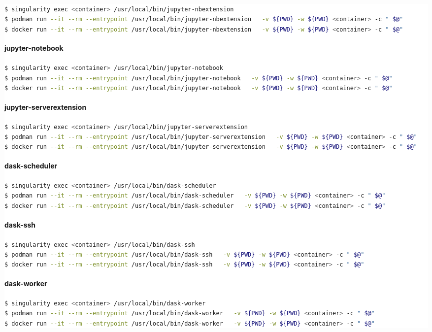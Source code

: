 ```bash
$ singularity exec <container> /usr/local/bin/jupyter-nbextension
$ podman run --it --rm --entrypoint /usr/local/bin/jupyter-nbextension   -v ${PWD} -w ${PWD} <container> -c " $@"
$ docker run --it --rm --entrypoint /usr/local/bin/jupyter-nbextension   -v ${PWD} -w ${PWD} <container> -c " $@"
```


#### jupyter-notebook

```bash
$ singularity exec <container> /usr/local/bin/jupyter-notebook
$ podman run --it --rm --entrypoint /usr/local/bin/jupyter-notebook   -v ${PWD} -w ${PWD} <container> -c " $@"
$ docker run --it --rm --entrypoint /usr/local/bin/jupyter-notebook   -v ${PWD} -w ${PWD} <container> -c " $@"
```


#### jupyter-serverextension

```bash
$ singularity exec <container> /usr/local/bin/jupyter-serverextension
$ podman run --it --rm --entrypoint /usr/local/bin/jupyter-serverextension   -v ${PWD} -w ${PWD} <container> -c " $@"
$ docker run --it --rm --entrypoint /usr/local/bin/jupyter-serverextension   -v ${PWD} -w ${PWD} <container> -c " $@"
```


#### dask-scheduler

```bash
$ singularity exec <container> /usr/local/bin/dask-scheduler
$ podman run --it --rm --entrypoint /usr/local/bin/dask-scheduler   -v ${PWD} -w ${PWD} <container> -c " $@"
$ docker run --it --rm --entrypoint /usr/local/bin/dask-scheduler   -v ${PWD} -w ${PWD} <container> -c " $@"
```


#### dask-ssh

```bash
$ singularity exec <container> /usr/local/bin/dask-ssh
$ podman run --it --rm --entrypoint /usr/local/bin/dask-ssh   -v ${PWD} -w ${PWD} <container> -c " $@"
$ docker run --it --rm --entrypoint /usr/local/bin/dask-ssh   -v ${PWD} -w ${PWD} <container> -c " $@"
```


#### dask-worker

```bash
$ singularity exec <container> /usr/local/bin/dask-worker
$ podman run --it --rm --entrypoint /usr/local/bin/dask-worker   -v ${PWD} -w ${PWD} <container> -c " $@"
$ docker run --it --rm --entrypoint /usr/local/bin/dask-worker   -v ${PWD} -w ${PWD} <container> -c " $@"
```
